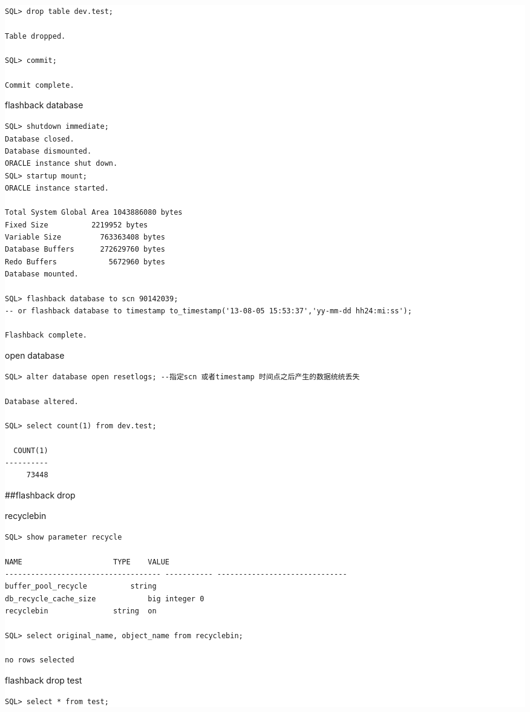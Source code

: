     SQL> drop table dev.test;

    Table dropped.

    SQL> commit;

    Commit complete.

flashback database 
    
    SQL> shutdown immediate;
    Database closed.
    Database dismounted.
    ORACLE instance shut down.
    SQL> startup mount;
    ORACLE instance started.

    Total System Global Area 1043886080 bytes
    Fixed Size		    2219952 bytes
    Variable Size		  763363408 bytes
    Database Buffers	  272629760 bytes
    Redo Buffers		    5672960 bytes
    Database mounted.
    
    SQL> flashback database to scn 90142039; 
    -- or flashback database to timestamp to_timestamp('13-08-05 15:53:37','yy-mm-dd hh24:mi:ss');

    Flashback complete.

open database
    
    SQL> alter database open resetlogs; --指定scn 或者timestamp 时间点之后产生的数据统统丢失

    Database altered.

    SQL> select count(1) from dev.test;

      COUNT(1)
    ----------
         73448

         
##flashback drop

recyclebin

    SQL> show parameter recycle

    NAME				     TYPE	 VALUE
    ------------------------------------ ----------- ------------------------------
    buffer_pool_recycle		     string
    db_recycle_cache_size		     big integer 0
    recyclebin			     string	 on
    
    SQL> select original_name, object_name from recyclebin;

    no rows selected

flashback drop test
    
    SQL> select * from test;
